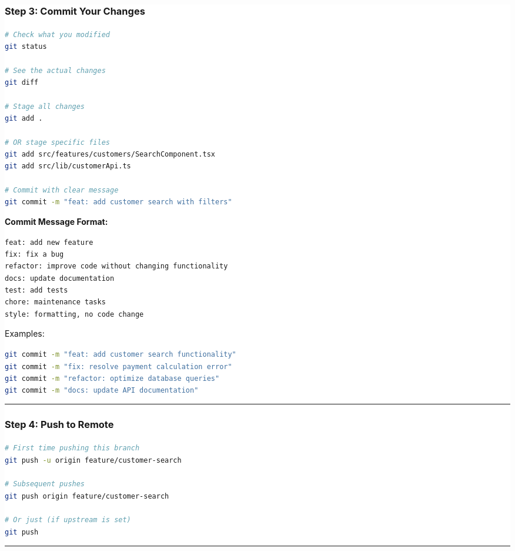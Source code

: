 
### Step 3: Commit Your Changes

```bash
# Check what you modified
git status

# See the actual changes
git diff

# Stage all changes
git add .

# OR stage specific files
git add src/features/customers/SearchComponent.tsx
git add src/lib/customerApi.ts

# Commit with clear message
git commit -m "feat: add customer search with filters"
```

**Commit Message Format:**
```
feat: add new feature
fix: fix a bug
refactor: improve code without changing functionality
docs: update documentation
test: add tests
chore: maintenance tasks
style: formatting, no code change
```

Examples:
```bash
git commit -m "feat: add customer search functionality"
git commit -m "fix: resolve payment calculation error"
git commit -m "refactor: optimize database queries"
git commit -m "docs: update API documentation"
```

---

### Step 4: Push to Remote

```bash
# First time pushing this branch
git push -u origin feature/customer-search

# Subsequent pushes
git push origin feature/customer-search

# Or just (if upstream is set)
git push
```

---